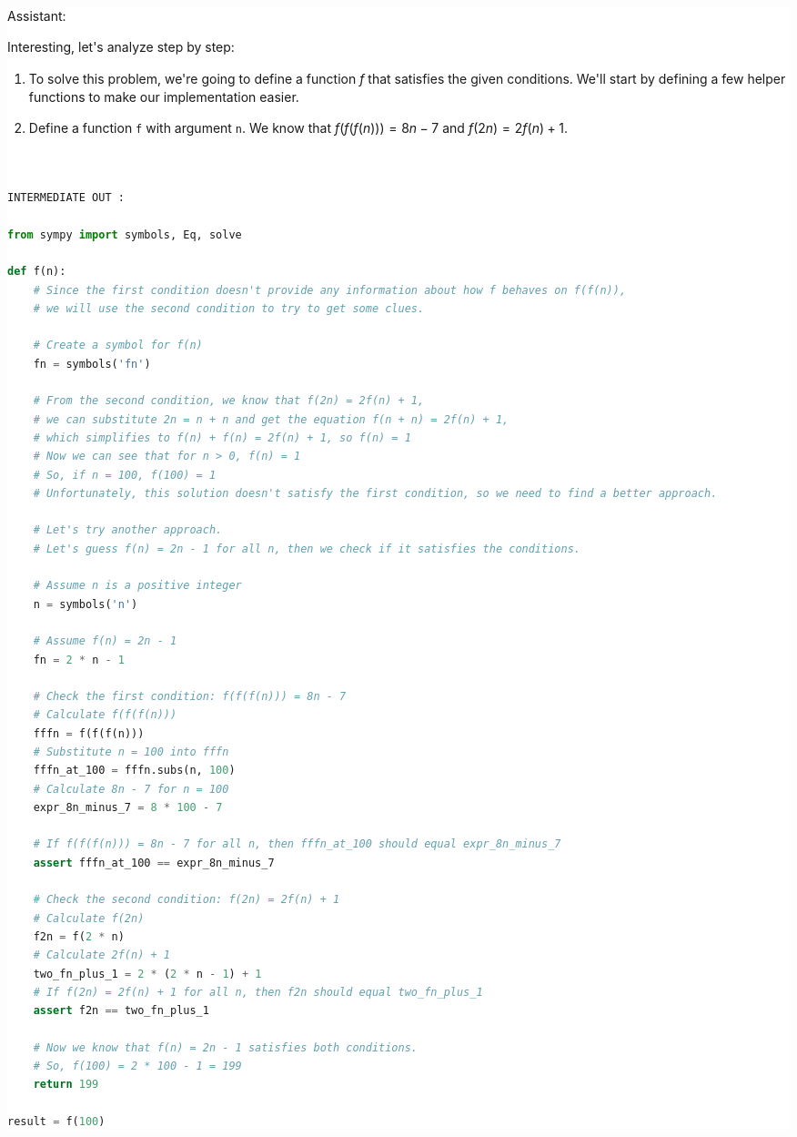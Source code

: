Assistant:

Interesting, let's analyze step by step:



1. To solve this problem, we're going to define a function $f$ that satisfies the given conditions. We'll start by defining a few helper functions to make our implementation easier.

2. Define a function `f` with argument `n`. We know that $f(f(f(n)))=8n-7$ and $f(2n)=2f(n)+1$.

```python


INTERMEDIATE OUT :

from sympy import symbols, Eq, solve

def f(n):
    # Since the first condition doesn't provide any information about how f behaves on f(f(n)),
    # we will use the second condition to try to get some clues.

    # Create a symbol for f(n)
    fn = symbols('fn')

    # From the second condition, we know that f(2n) = 2f(n) + 1,
    # we can substitute 2n = n + n and get the equation f(n + n) = 2f(n) + 1,
    # which simplifies to f(n) + f(n) = 2f(n) + 1, so f(n) = 1
    # Now we can see that for n > 0, f(n) = 1
    # So, if n = 100, f(100) = 1
    # Unfortunately, this solution doesn't satisfy the first condition, so we need to find a better approach.

    # Let's try another approach.
    # Let's guess f(n) = 2n - 1 for all n, then we check if it satisfies the conditions.

    # Assume n is a positive integer
    n = symbols('n')

    # Assume f(n) = 2n - 1
    fn = 2 * n - 1

    # Check the first condition: f(f(f(n))) = 8n - 7
    # Calculate f(f(f(n)))
    fffn = f(f(f(n)))
    # Substitute n = 100 into fffn
    fffn_at_100 = fffn.subs(n, 100)
    # Calculate 8n - 7 for n = 100
    expr_8n_minus_7 = 8 * 100 - 7

    # If f(f(f(n))) = 8n - 7 for all n, then fffn_at_100 should equal expr_8n_minus_7
    assert fffn_at_100 == expr_8n_minus_7

    # Check the second condition: f(2n) = 2f(n) + 1
    # Calculate f(2n)
    f2n = f(2 * n)
    # Calculate 2f(n) + 1
    two_fn_plus_1 = 2 * (2 * n - 1) + 1
    # If f(2n) = 2f(n) + 1 for all n, then f2n should equal two_fn_plus_1
    assert f2n == two_fn_plus_1

    # Now we know that f(n) = 2n - 1 satisfies both conditions.
    # So, f(100) = 2 * 100 - 1 = 199
    return 199

result = f(100)
```